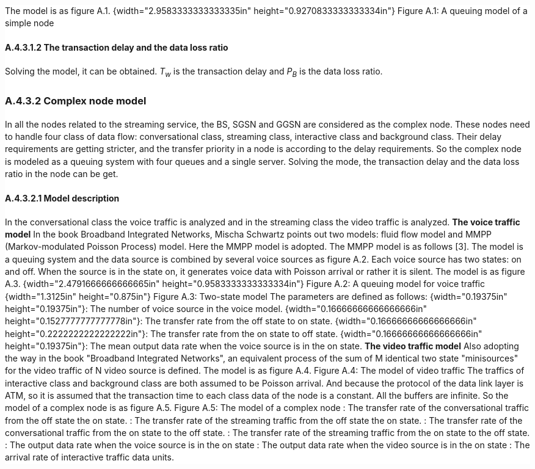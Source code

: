 The model is as figure A.1.
{width="2.9583333333333335in" height="0.9270833333333334in"}
Figure A.1: A queuing model of a simple node
#### A.4.3.1.2 The transaction delay and the data loss ratio
Solving the model, it can be obtained.
$T_{w}$ is the transaction delay and $P_{B}$ is the data loss ratio.
### A.4.3.2 Complex node model
In all the nodes related to the streaming service, the BS, SGSN and GGSN are
considered as the complex node.
These nodes need to handle four class of data flow: conversational class,
streaming class, interactive class and background class. Their delay
requirements are getting stricter, and the transfer priority in a node is
according to the delay requirements. So the complex node is modeled as a
queuing system with four queues and a single server. Solving the mode, the
transaction delay and the data loss ratio in the node can be get.
#### A.4.3.2.1 Model description
In the conversational class the voice traffic is analyzed and in the streaming
class the video traffic is analyzed.
**The voice traffic model**
In the book Broadband Integrated Networks, Mischa Schwartz points out two
models: fluid flow model and MMPP (Markov-modulated Poisson Process) model.
Here the MMPP model is adopted. The MMPP model is as follows [3].
The model is a queuing system and the data source is combined by several voice
sources as figure A.2. Each voice source has two states: on and off. When the
source is in the state on, it generates voice data with Poisson arrival or
rather it is silent. The model is as figure A.3.
{width="2.4791666666666665in" height="0.9583333333333334in"}
Figure A.2: A queuing model for voice traffic
{width="1.3125in" height="0.875in"}
Figure A.3: Two-state model
The parameters are defined as follows:
{width="0.19375in" height="0.19375in"}: The number of voice source in the
voice model.
{width="0.16666666666666666in" height="0.1527777777777778in"}: The transfer
rate from the off state to on state.
{width="0.16666666666666666in" height="0.2222222222222222in"}: The transfer
rate from the on state to off state.
{width="0.16666666666666666in" height="0.19375in"}: The mean output data rate
when the voice source is in the on state.
**The video traffic model**
Also adopting the way in the book \"Broadband Integrated Networks\", an
equivalent process of the sum of M identical two state \"minisources\" for the
video traffic of N video source is defined. The model is as figure A.4.
Figure A.4: The model of video traffic
The traffics of interactive class and background class are both assumed to be
Poisson arrival.
And because the protocol of the data link layer is ATM, so it is assumed that
the transaction time to each class data of the node is a constant.
All the buffers are infinite.
So the model of a complex node is as figure A.5.
Figure A.5: The model of a complex node
: The transfer rate of the conversational traffic from the off state the on
state.
: The transfer rate of the streaming traffic from the off state the on state.
: The transfer rate of the conversational traffic from the on state to the off
state.
: The transfer rate of the streaming traffic from the on state to the off
state.
: The output data rate when the voice source is in the on state
: The output data rate when the video source is in the on state
: The arrival rate of interactive traffic data units.